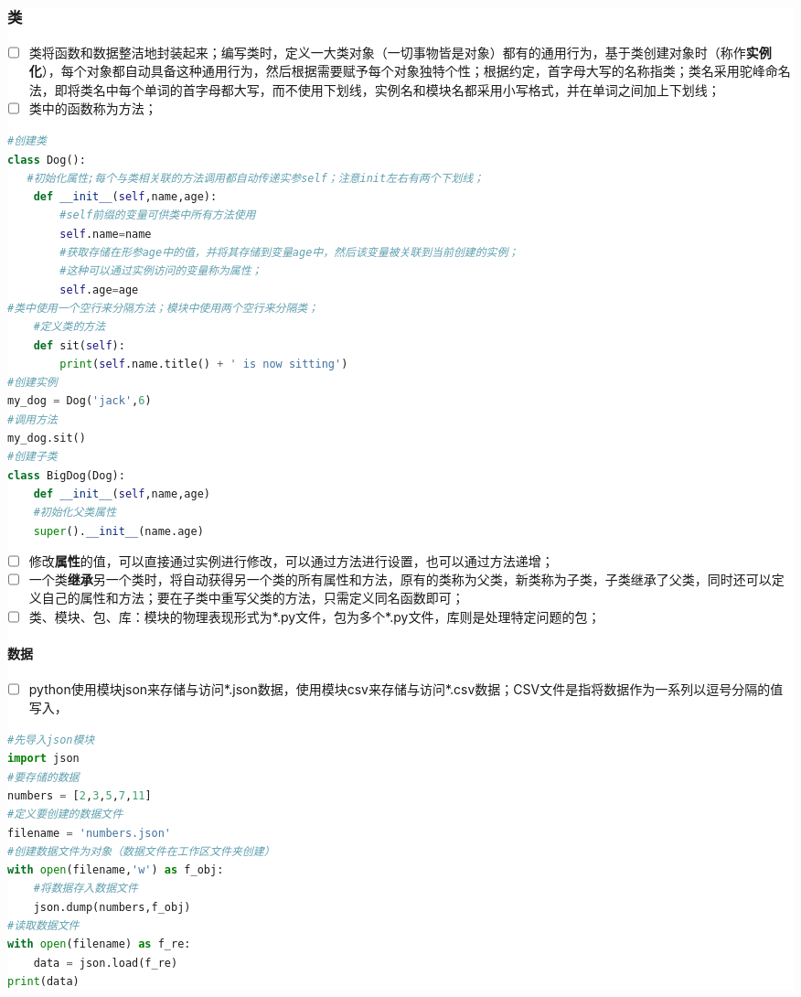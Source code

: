 ### 类

- [ ] 类将函数和数据整洁地封装起来；编写类时，定义一大类对象（一切事物皆是对象）都有的通用行为，基于类创建对象时（称作**实例化**），每个对象都自动具备这种通用行为，然后根据需要赋予每个对象独特个性；根据约定，首字母大写的名称指类；类名采用驼峰命名法，即将类名中每个单词的首字母都大写，而不使用下划线，实例名和模块名都采用小写格式，并在单词之间加上下划线；
- [ ] 类中的函数称为方法；

```python
#创建类
class Dog():
   #初始化属性;每个与类相关联的方法调用都自动传递实参self；注意init左右有两个下划线；
    def __init__(self,name,age):
        #self前缀的变量可供类中所有方法使用
        self.name=name
        #获取存储在形参age中的值，并将其存储到变量age中，然后该变量被关联到当前创建的实例；
        #这种可以通过实例访问的变量称为属性；
        self.age=age
#类中使用一个空行来分隔方法；模块中使用两个空行来分隔类；
    #定义类的方法
    def sit(self):
        print(self.name.title() + ' is now sitting')
#创建实例
my_dog = Dog('jack',6)
#调用方法
my_dog.sit()
#创建子类
class BigDog(Dog):
    def __init__(self,name,age)
    #初始化父类属性
    super().__init__(name.age)
```

- [ ] 修改**属性**的值，可以直接通过实例进行修改，可以通过方法进行设置，也可以通过方法递增；
- [ ] 一个类**继承**另一个类时，将自动获得另一个类的所有属性和方法，原有的类称为父类，新类称为子类，子类继承了父类，同时还可以定义自己的属性和方法；要在子类中重写父类的方法，只需定义同名函数即可；
- [ ] 类、模块、包、库：模块的物理表现形式为*.py文件，包为多个*.py文件，库则是处理特定问题的包；

#### 数据

- [ ] python使用模块json来存储与访问*.json数据，使用模块csv来存储与访问*.csv数据；CSV文件是指将数据作为一系列以逗号分隔的值写入，

```python
#先导入json模块
import json
#要存储的数据
numbers = [2,3,5,7,11]
#定义要创建的数据文件
filename = 'numbers.json'
#创建数据文件为对象（数据文件在工作区文件夹创建）
with open(filename,'w') as f_obj:
    #将数据存入数据文件
    json.dump(numbers,f_obj)
#读取数据文件
with open(filename) as f_re:
    data = json.load(f_re)
print(data)
```
